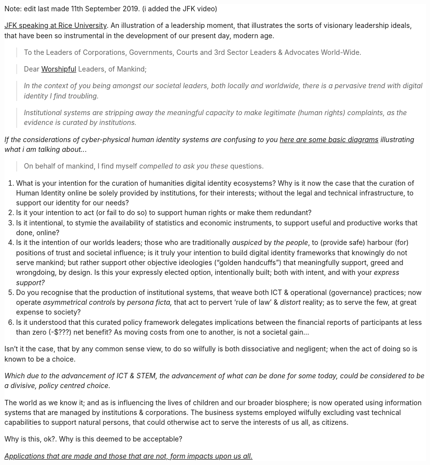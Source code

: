 Note: edit last made 11th September 2019. (i added the JFK video)

[JFK speaking at Rice University](https://er.jsc.nasa.gov/seh/ricetalk.htm). An illustration of a leadership moment, that illustrates the sorts of visionary leadership ideals, that have been so instrumental in the development of our present day, modern age.

> To the Leaders of Corporations, Governments, Courts and 3rd Sector Leaders & Advocates World-Wide.

> Dear [Worshipful](https://www.merriam-webster.com/dictionary/worshipful) Leaders, of Mankind;

> _In the context of you being amongst our societal leaders, both locally and worldwide, there is a pervasive trend with digital identity I find troubling._

> _Institutional systems are stripping away the meaningful capacity to make legitimate (human rights) complaints, as the evidence is curated by institutions._

_If the considerations of cyber-physical human identity systems are confusing to you_ [_here are some basic diagrams_](https://medium.com/webcivics/inforgs-the-collective-info-sphere-67a660516cfd) _illustrating what i am talking about.._.

> On behalf of mankind, I find myself _compelled to ask you these_ questions.

1.  What is your intention for the curation of humanities digital identity ecosystems? Why is it now the case that the curation of Human Identity online be solely provided by institutions, for their interests; without the legal and technical infrastructure, to support our identity for our needs?
2.  Is it your intention to act (or fail to do so) to support human rights or make them redundant?
3.  Is it intentional, to stymie the availability of statistics and economic instruments, to support useful and productive works that done, online?
4.  Is it the intention of our worlds leaders; those who are traditionally _auspiced_ by _the people_, to (provide safe) harbour (for) positions of trust and societal influence; is it truly your intention to build digital identity frameworks that knowingly do not serve mankind; but rather support other objective ideologies (“golden handcuffs”) that meaningfully support, greed and wrongdoing, by design. Is this your expressly elected option, intentionally built; both with intent, and with your _express support?_
5.  Do you recognise that the production of institutional systems, that weave both ICT & operational (governance) practices; now operate _asymmetrical controls_ by _persona ficta,_ that act to pervert ‘rule of law’ & _distort_ reality; as to serve the few, at great expense to society?
6.  Is it understood that this curated policy framework delegates implications between the financial reports of participants at less than zero (-$???) net benefit? As moving costs from one to another, is not a societal gain…

Isn’t it the case, that by any common sense view, to do so wilfully is both dissociative and negligent; when the act of doing so is known to be a choice.

_Which due to the advancement of ICT & STEM, the advancement of what can be done for some today, could be considered to be a divisive, policy centred choice._

The world as we know it; and as is influencing the lives of children and our broader biosphere; is now operated using information systems that are managed by institutions & corporations. The business systems employed wilfully excluding vast technical capabilities to support natural persons, that could otherwise act to serve the interests of us all, as citizens.

Why is this, ok?. Why is this deemed to be acceptable?

[_Applications that are made and those that are not, form impacts upon us all._](https://medium.com/webcivics/tagged/knowledge-economy)
